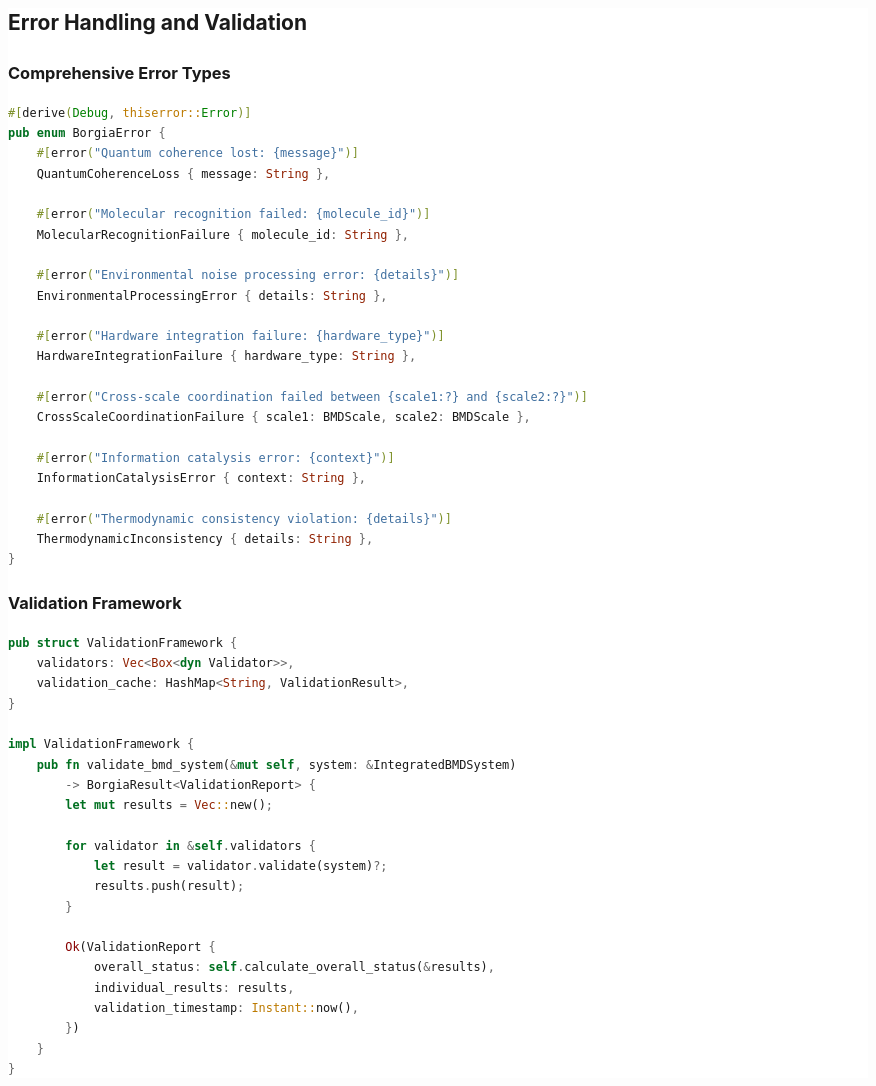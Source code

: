 ## Error Handling and Validation

### Comprehensive Error Types

```rust
#[derive(Debug, thiserror::Error)]
pub enum BorgiaError {
    #[error("Quantum coherence lost: {message}")]
    QuantumCoherenceLoss { message: String },

    #[error("Molecular recognition failed: {molecule_id}")]
    MolecularRecognitionFailure { molecule_id: String },

    #[error("Environmental noise processing error: {details}")]
    EnvironmentalProcessingError { details: String },

    #[error("Hardware integration failure: {hardware_type}")]
    HardwareIntegrationFailure { hardware_type: String },

    #[error("Cross-scale coordination failed between {scale1:?} and {scale2:?}")]
    CrossScaleCoordinationFailure { scale1: BMDScale, scale2: BMDScale },

    #[error("Information catalysis error: {context}")]
    InformationCatalysisError { context: String },

    #[error("Thermodynamic consistency violation: {details}")]
    ThermodynamicInconsistency { details: String },
}
```

### Validation Framework

```rust
pub struct ValidationFramework {
    validators: Vec<Box<dyn Validator>>,
    validation_cache: HashMap<String, ValidationResult>,
}

impl ValidationFramework {
    pub fn validate_bmd_system(&mut self, system: &IntegratedBMDSystem)
        -> BorgiaResult<ValidationReport> {
        let mut results = Vec::new();

        for validator in &self.validators {
            let result = validator.validate(system)?;
            results.push(result);
        }

        Ok(ValidationReport {
            overall_status: self.calculate_overall_status(&results),
            individual_results: results,
            validation_timestamp: Instant::now(),
        })
    }
}
```
